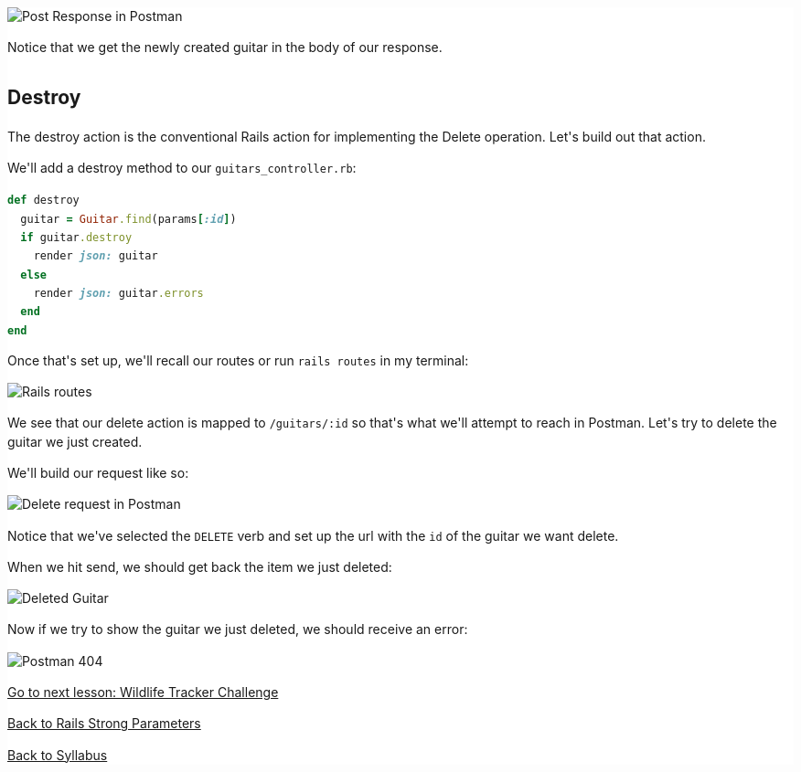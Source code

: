 ![Post Response in Postman](./assets/postman-create-json.png)

Notice that we get the newly created guitar in the body of our response.

## Destroy

The destroy action is the conventional Rails action for implementing the Delete operation. Let's build out that action.

We'll add a destroy method to our `guitars_controller.rb`:

```ruby
def destroy
  guitar = Guitar.find(params[:id])
  if guitar.destroy
    render json: guitar
  else
    render json: guitar.errors
  end
end
```

Once that's set up, we'll recall our routes or run `rails routes` in my terminal:

![Rails routes](./assets/resource-routes.png)

We see that our delete action is mapped to `/guitars/:id` so that's what we'll attempt to reach in Postman. Let's try to delete the guitar we just created.

We'll build our request like so:

![Delete request in Postman](./assets/postman-delete-send.png)

Notice that we've selected the `DELETE` verb and set up the url with the `id` of the guitar we want delete.

When we hit send, we should get back the item we just deleted:

![Deleted Guitar](./assets/postman-create-json.png)

Now if we try to show the guitar we just deleted, we should receive an error:

![Postman 404](./assets/postman-404.png)


[ Go to next lesson: Wildlife Tracker Challenge ](./wildlife_tracker_challenge.md)

[ Back to Rails Strong Parameters ](./strong_parameters.md)

[ Back to Syllabus ](../README.md#unit-six-ruby-on-rails)

